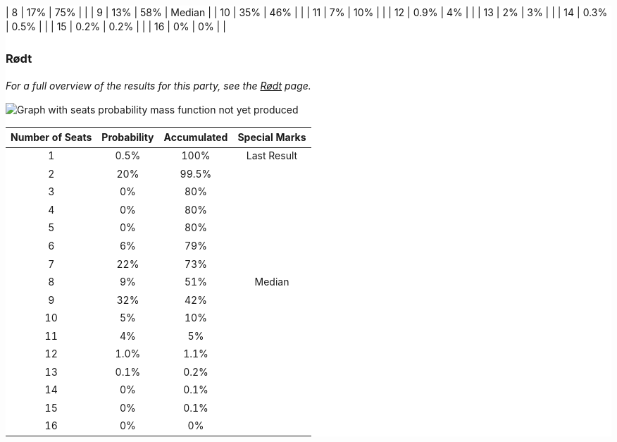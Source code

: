 | 8 | 17% | 75% |  |
| 9 | 13% | 58% | Median |
| 10 | 35% | 46% |  |
| 11 | 7% | 10% |  |
| 12 | 0.9% | 4% |  |
| 13 | 2% | 3% |  |
| 14 | 0.3% | 0.5% |  |
| 15 | 0.2% | 0.2% |  |
| 16 | 0% | 0% |  |

### Rødt

*For a full overview of the results for this party, see the [Rødt](party-rødt.html) page.*

![Graph with seats probability mass function not yet produced](2021-08-22-Norstat-seats-pmf-rødt.png "Seats Probability Mass Function")

| Number of Seats | Probability | Accumulated | Special Marks |
|:---------------:|:-----------:|:-----------:|:-------------:|
| 1 | 0.5% | 100% | Last Result |
| 2 | 20% | 99.5% |  |
| 3 | 0% | 80% |  |
| 4 | 0% | 80% |  |
| 5 | 0% | 80% |  |
| 6 | 6% | 79% |  |
| 7 | 22% | 73% |  |
| 8 | 9% | 51% | Median |
| 9 | 32% | 42% |  |
| 10 | 5% | 10% |  |
| 11 | 4% | 5% |  |
| 12 | 1.0% | 1.1% |  |
| 13 | 0.1% | 0.2% |  |
| 14 | 0% | 0.1% |  |
| 15 | 0% | 0.1% |  |
| 16 | 0% | 0% |  |
